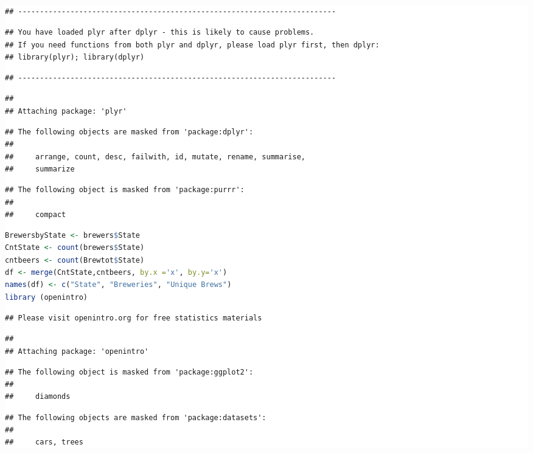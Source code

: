 ```
## -------------------------------------------------------------------------
```

```
## You have loaded plyr after dplyr - this is likely to cause problems.
## If you need functions from both plyr and dplyr, please load plyr first, then dplyr:
## library(plyr); library(dplyr)
```

```
## -------------------------------------------------------------------------
```

```
## 
## Attaching package: 'plyr'
```

```
## The following objects are masked from 'package:dplyr':
## 
##     arrange, count, desc, failwith, id, mutate, rename, summarise,
##     summarize
```

```
## The following object is masked from 'package:purrr':
## 
##     compact
```

```r
BrewersbyState <- brewers$State
CntState <- count(brewers$State)
cntbeers <- count(Brewtot$State)
df <- merge(CntState,cntbeers, by.x ='x', by.y='x')
names(df) <- c("State", "Breweries", "Unique Brews")
library (openintro)
```

```
## Please visit openintro.org for free statistics materials
```

```
## 
## Attaching package: 'openintro'
```

```
## The following object is masked from 'package:ggplot2':
## 
##     diamonds
```

```
## The following objects are masked from 'package:datasets':
## 
##     cars, trees
```
